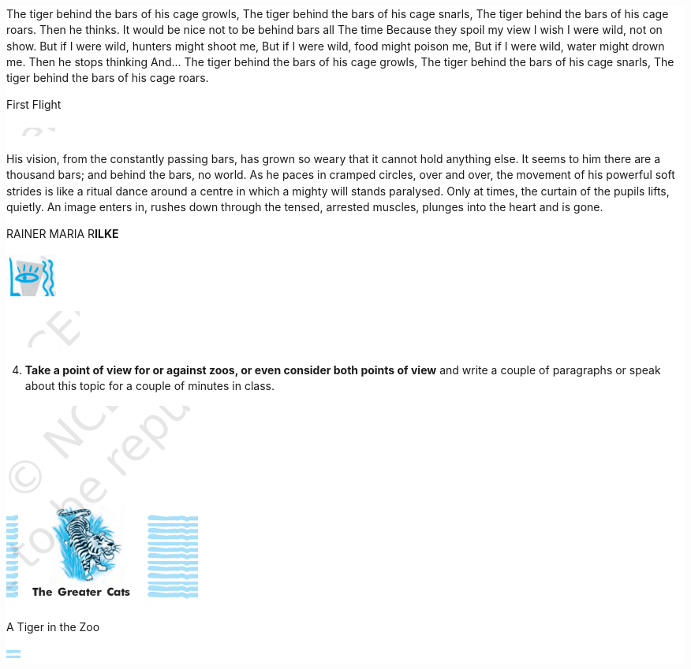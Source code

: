 The tiger behind the bars of his cage growls, The tiger behind the bars of his cage snarls, The tiger behind the bars of his cage roars. Then he thinks. It would be nice not to be behind bars all The time Because they spoil my view I wish I were wild, not on show. But if I were wild, hunters might shoot me, But if I were wild, food might poison me, But if I were wild, water might drown me. Then he stops thinking And... The tiger behind the bars of his cage growls, The tiger behind the bars of his cage snarls, The tiger behind the bars of his cage roars.

First Flight

![14_image_1.png](14_image_1.png)

His vision, from the constantly passing bars, has grown so weary that it cannot hold anything else. It seems to him there are a thousand bars; and behind the bars, no world. As he paces in cramped circles, over and over, the movement of his powerful soft strides is like a ritual dance around a centre in which a mighty will stands paralysed. Only at times, the curtain of the pupils lifts, quietly. An image enters in, rushes down through the tensed, arrested muscles, plunges into the heart and is gone.

RAINER MARIA R**ILKE**

![15_image_0.png](15_image_0.png)

![15_image_1.png](15_image_1.png)

4. **Take a point of view for or against zoos, or even consider both points of view**
and write a couple of paragraphs or speak about this topic for a couple of minutes in class.

![15_image_2.png](15_image_2.png)

A Tiger in the Zoo

![15_image_3.png](15_image_3.png)
